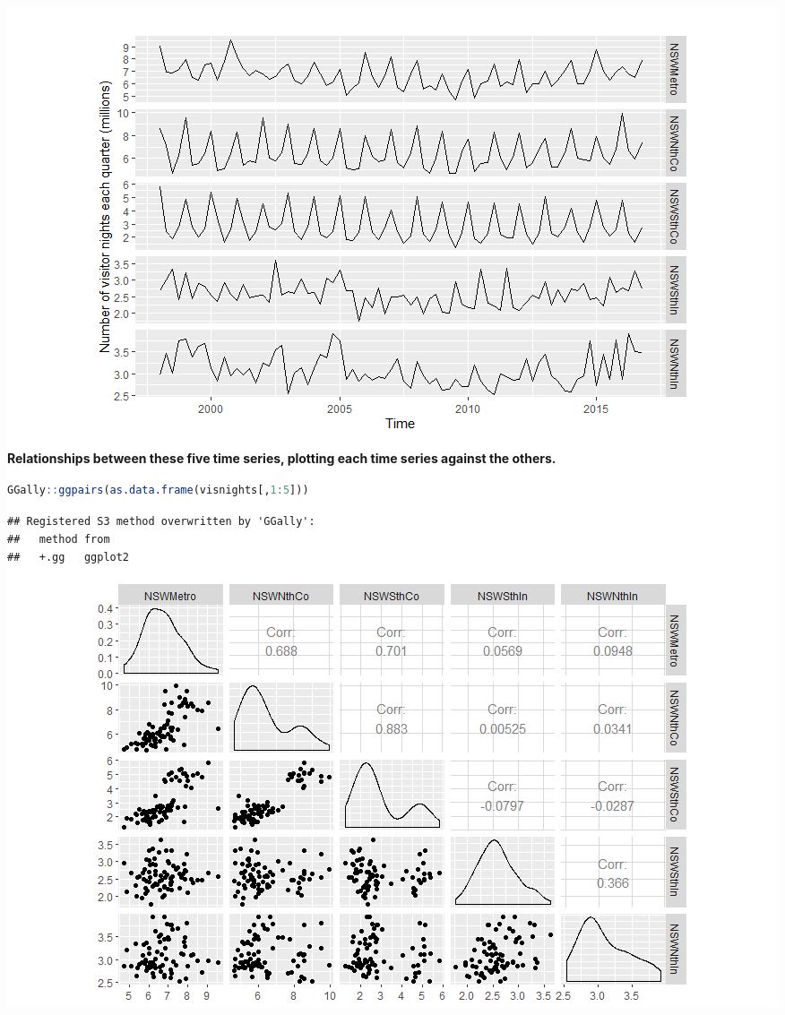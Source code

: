 <img src="chapter_2_files/figure-markdown_github/scatterplot_matrices-1.png" style="display: block; margin: auto;" />

**Relationships between these five time series, plotting each time series against the others.**

``` r
GGally::ggpairs(as.data.frame(visnights[,1:5]))
```

    ## Registered S3 method overwritten by 'GGally':
    ##   method from   
    ##   +.gg   ggplot2

<img src="chapter_2_files/figure-markdown_github/unnamed-chunk-2-1.png" style="display: block; margin: auto;" />
